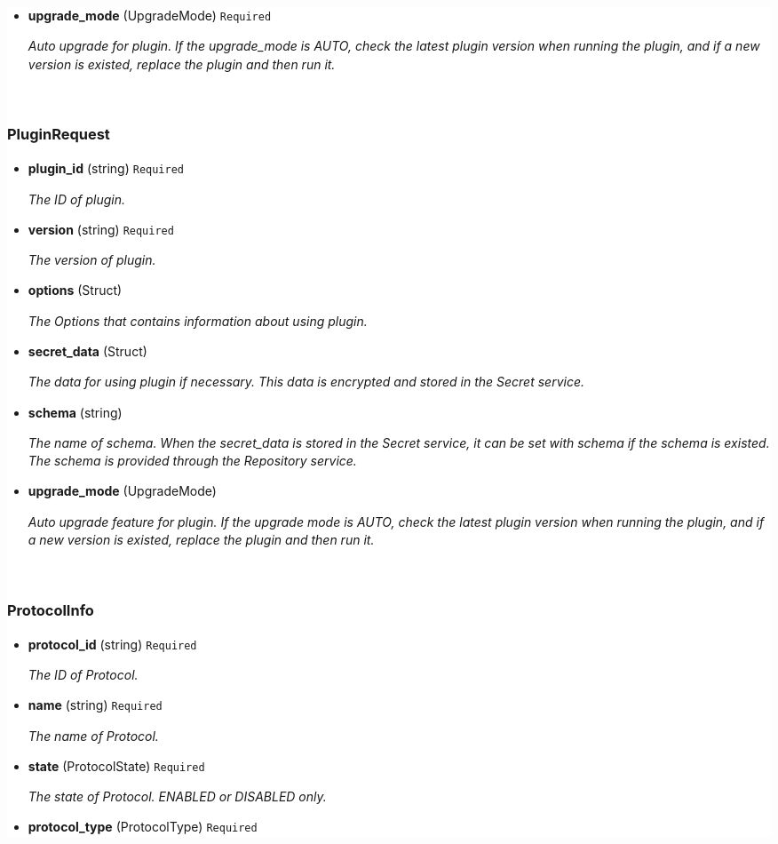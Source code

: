     
* **upgrade_mode** (UpgradeMode)   `Required` 

  *Auto upgrade for plugin.
If the upgrade_mode is AUTO, check the latest plugin version when running the plugin, and if a new version is existed, replace the plugin and then run it.*

    <br>

### PluginRequest
* **plugin_id** (string)   `Required` 

  *The ID of plugin.*

    
* **version** (string)   `Required` 

  *The version of plugin.*

    
* **options** (Struct)  

  *The Options that contains information about using plugin.*

    
* **secret_data** (Struct)  

  *The data for using plugin if necessary. This data is encrypted and stored in the Secret service.*

    
* **schema** (string)  

  *The name of schema.
When the secret_data is stored in the Secret service, it can be set with schema if the schema is existed.
The schema is provided through the Repository service.*

    
* **upgrade_mode** (UpgradeMode)  

  *Auto upgrade feature for plugin.
If the upgrade mode is AUTO, check the latest plugin version when running the plugin, and if a new version is existed, replace the plugin and then run it.*

    <br>

### ProtocolInfo
* **protocol_id** (string)   `Required` 

  *The ID of Protocol.*

    
* **name** (string)   `Required` 

  *The name of Protocol.*

    
* **state** (ProtocolState)   `Required` 

  *The state of Protocol.
ENABLED or DISABLED only.*

    
* **protocol_type** (ProtocolType)   `Required` 
